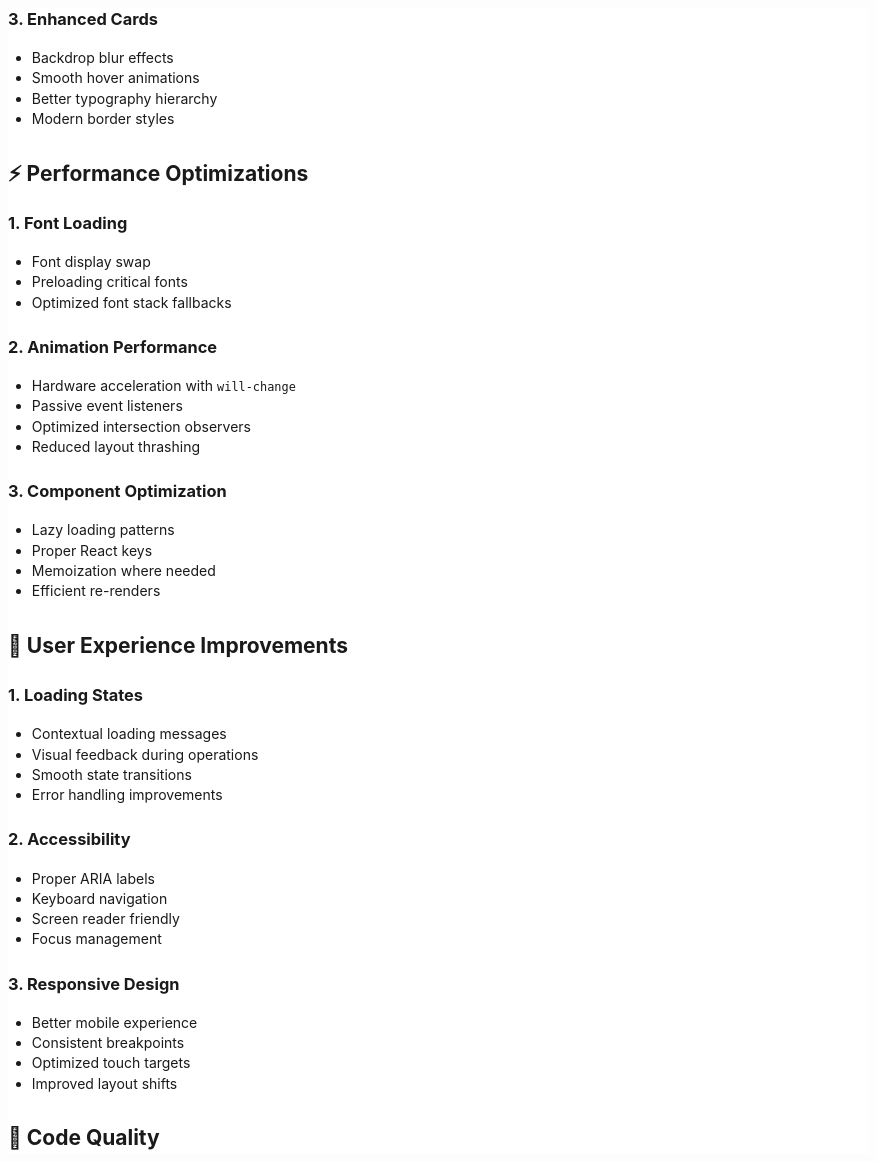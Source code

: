 ### 3. Enhanced Cards
- Backdrop blur effects
- Smooth hover animations
- Better typography hierarchy
- Modern border styles

## ⚡ Performance Optimizations

### 1. Font Loading
- Font display swap
- Preloading critical fonts
- Optimized font stack fallbacks

### 2. Animation Performance
- Hardware acceleration with `will-change`
- Passive event listeners
- Optimized intersection observers
- Reduced layout thrashing

### 3. Component Optimization
- Lazy loading patterns
- Proper React keys
- Memoization where needed
- Efficient re-renders

## 🚀 User Experience Improvements

### 1. Loading States
- Contextual loading messages
- Visual feedback during operations
- Smooth state transitions
- Error handling improvements

### 2. Accessibility
- Proper ARIA labels
- Keyboard navigation
- Screen reader friendly
- Focus management

### 3. Responsive Design
- Better mobile experience
- Consistent breakpoints
- Optimized touch targets
- Improved layout shifts

## 📝 Code Quality
